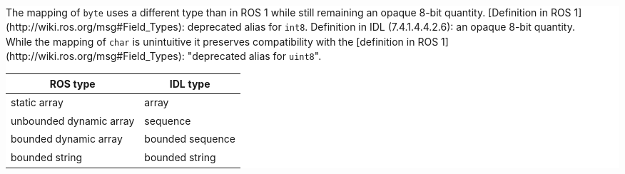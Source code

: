<div class="alert alert-info" markdown="1">
  The mapping of <code>byte</code> uses a different type than in ROS 1 while still remaining an opaque 8-bit quantity.
  [Definition in ROS 1](http://wiki.ros.org/msg#Field_Types): deprecated alias for <code>int8</code>.
  Definition in IDL (7.4.1.4.4.2.6): an opaque 8-bit quantity.
</div>

<div class="alert alert-info" markdown="1">
  While the mapping of <code>char</code> is unintuitive it preserves compatibility with the [definition in ROS 1](http://wiki.ros.org/msg#Field_Types):
  "deprecated alias for <code>uint8</code>".
</div>

| ROS type                | IDL type         |
| ----------------------- | ---------------- |
| static array            | array            |
| unbounded dynamic array | sequence         |
| bounded dynamic array   | bounded sequence |
| bounded string          | bounded string   |
